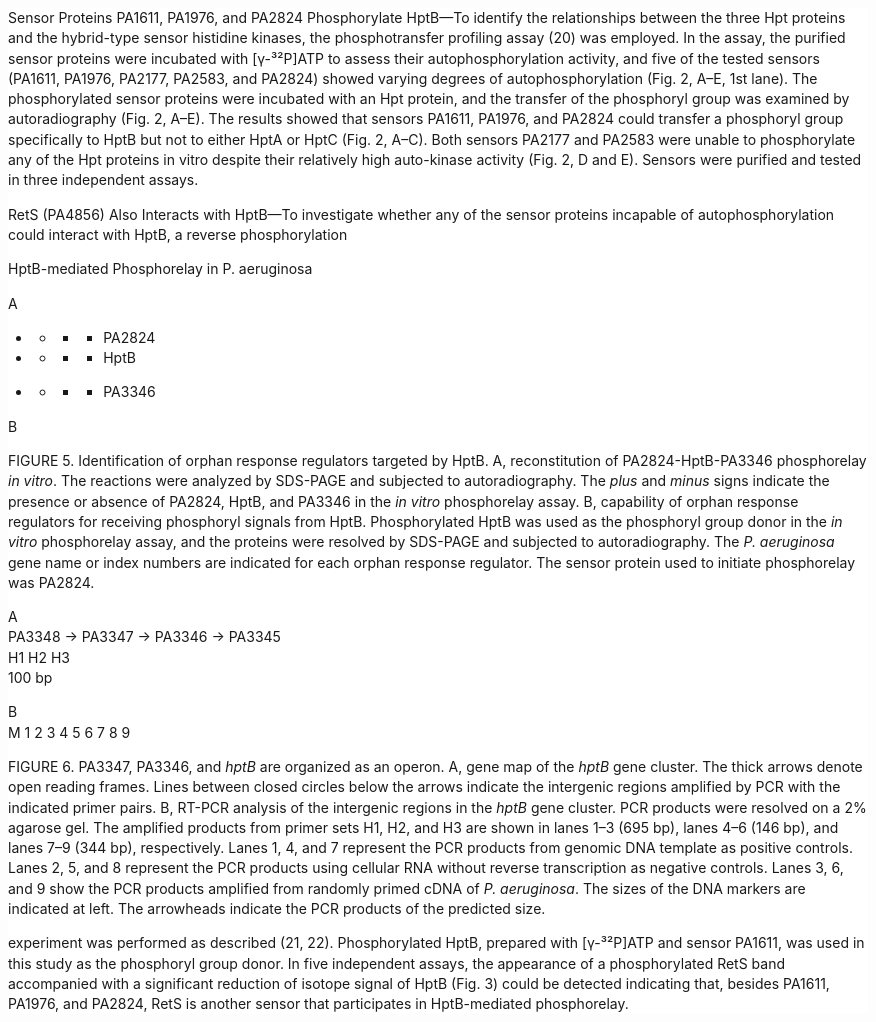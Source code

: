Sensor Proteins PA1611, PA1976, and PA2824 Phosphorylate HptB—To identify the relationships between the three Hpt proteins and the hybrid-type sensor histidine kinases, the phosphotransfer profiling assay (20) was employed. In the assay, the purified sensor proteins were incubated with [γ-³²P]ATP to assess their autophosphorylation activity, and five of the tested sensors (PA1611, PA1976, PA2177, PA2583, and PA2824) showed varying degrees of autophosphorylation (Fig. 2, A–E, 1st lane). The phosphorylated sensor proteins were incubated with an Hpt protein, and the transfer of the phosphoryl group was examined by autoradiography (Fig. 2, A–E). The results showed that sensors PA1611, PA1976, and PA2824 could transfer a phosphoryl group specifically to HptB but not to either HptA or HptC (Fig. 2, A–C). Both sensors PA2177 and PA2583 were unable to phosphorylate any of the Hpt proteins in vitro despite their relatively high auto-kinase activity (Fig. 2, D and E). Sensors were purified and tested in three independent assays.

RetS (PA4856) Also Interacts with HptB—To investigate whether any of the sensor proteins incapable of autophosphorylation could interact with HptB, a reverse phosphorylation

HptB-mediated Phosphorelay in P. aeruginosa

A  
+ - + + PA2824  
+ - - + HptB  
- + + + PA3346  

B  

FIGURE 5. Identification of orphan response regulators targeted by HptB. A, reconstitution of PA2824-HptB-PA3346 phosphorelay *in vitro*. The reactions were analyzed by SDS-PAGE and subjected to autoradiography. The *plus* and *minus* signs indicate the presence or absence of PA2824, HptB, and PA3346 in the *in vitro* phosphorelay assay. B, capability of orphan response regulators for receiving phosphoryl signals from HptB. Phosphorylated HptB was used as the phosphoryl group donor in the *in vitro* phosphorelay assay, and the proteins were resolved by SDS-PAGE and subjected to autoradiography. The *P. aeruginosa* gene name or index numbers are indicated for each orphan response regulator. The sensor protein used to initiate phosphorelay was PA2824.

A  
PA3348 → PA3347 → PA3346 → PA3345  
H1     H2     H3  
100 bp  

B  
M 1 2 3 4 5 6 7 8 9  

FIGURE 6. PA3347, PA3346, and *hptB* are organized as an operon. A, gene map of the *hptB* gene cluster. The thick arrows denote open reading frames. Lines between closed circles below the arrows indicate the intergenic regions amplified by PCR with the indicated primer pairs. B, RT-PCR analysis of the intergenic regions in the *hptB* gene cluster. PCR products were resolved on a 2% agarose gel. The amplified products from primer sets H1, H2, and H3 are shown in lanes 1–3 (695 bp), lanes 4–6 (146 bp), and lanes 7–9 (344 bp), respectively. Lanes 1, 4, and 7 represent the PCR products from genomic DNA template as positive controls. Lanes 2, 5, and 8 represent the PCR products using cellular RNA without reverse transcription as negative controls. Lanes 3, 6, and 9 show the PCR products amplified from randomly primed cDNA of *P. aeruginosa*. The sizes of the DNA markers are indicated at left. The arrowheads indicate the PCR products of the predicted size.

experiment was performed as described (21, 22). Phosphorylated HptB, prepared with [γ-³²P]ATP and sensor PA1611, was used in this study as the phosphoryl group donor. In five independent assays, the appearance of a phosphorylated RetS band accompanied with a significant reduction of isotope signal of HptB (Fig. 3) could be detected indicating that, besides PA1611, PA1976, and PA2824, RetS is another sensor that participates in HptB-mediated phosphorelay.
